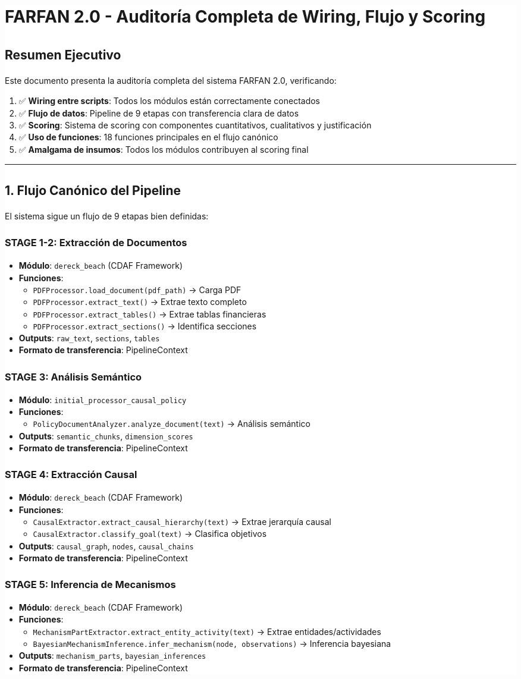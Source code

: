 # FARFAN 2.0 - Auditoría Completa de Wiring, Flujo y Scoring

## Resumen Ejecutivo

Este documento presenta la auditoría completa del sistema FARFAN 2.0, verificando:

1. ✅ **Wiring entre scripts**: Todos los módulos están correctamente conectados
2. ✅ **Flujo de datos**: Pipeline de 9 etapas con transferencia clara de datos
3. ✅ **Scoring**: Sistema de scoring con componentes cuantitativos, cualitativos y justificación
4. ✅ **Uso de funciones**: 18 funciones principales en el flujo canónico
5. ✅ **Amalgama de insumos**: Todos los módulos contribuyen al scoring final

---

## 1. Flujo Canónico del Pipeline

El sistema sigue un flujo de 9 etapas bien definidas:

### STAGE 1-2: Extracción de Documentos
- **Módulo**: `dereck_beach` (CDAF Framework)
- **Funciones**:
  - `PDFProcessor.load_document(pdf_path)` → Carga PDF
  - `PDFProcessor.extract_text()` → Extrae texto completo
  - `PDFProcessor.extract_tables()` → Extrae tablas financieras
  - `PDFProcessor.extract_sections()` → Identifica secciones
- **Outputs**: `raw_text`, `sections`, `tables`
- **Formato de transferencia**: PipelineContext

### STAGE 3: Análisis Semántico
- **Módulo**: `initial_processor_causal_policy`
- **Funciones**:
  - `PolicyDocumentAnalyzer.analyze_document(text)` → Análisis semántico
- **Outputs**: `semantic_chunks`, `dimension_scores`
- **Formato de transferencia**: PipelineContext

### STAGE 4: Extracción Causal
- **Módulo**: `dereck_beach` (CDAF Framework)
- **Funciones**:
  - `CausalExtractor.extract_causal_hierarchy(text)` → Extrae jerarquía causal
  - `CausalExtractor.classify_goal(text)` → Clasifica objetivos
- **Outputs**: `causal_graph`, `nodes`, `causal_chains`
- **Formato de transferencia**: PipelineContext

### STAGE 5: Inferencia de Mecanismos
- **Módulo**: `dereck_beach` (CDAF Framework)
- **Funciones**:
  - `MechanismPartExtractor.extract_entity_activity(text)` → Extrae entidades/actividades
  - `BayesianMechanismInference.infer_mechanism(node, observations)` → Inferencia bayesiana
- **Outputs**: `mechanism_parts`, `bayesian_inferences`
- **Formato de transferencia**: PipelineContext
